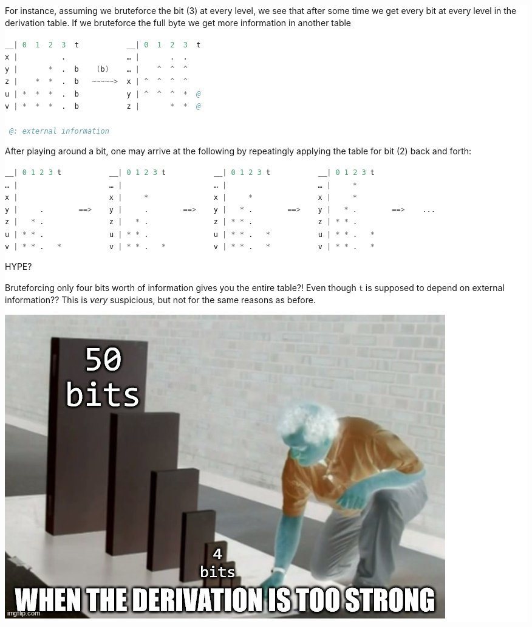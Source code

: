 For instance, assuming we bruteforce the bit (3) at every level, we see that after some time we get every bit at every level in the derivation table.
If we bruteforce the full byte we get more information in another table
```s
__| 0  1  2  3  t           __| 0  1  2  3  t
x |          .              … |       .  .
y |       *  .  b    (b)    … |    ^  ^  ^   
z |    *  *  .  b   ~~~~~>  x | ^  ^  ^  ^   
u | *  *  *  .  b           y | ^  ^  ^  *  @
v | *  *  *  .  b           z |       *  *  @

 @: external information
```

After playing around a bit, one may arrive at the following by repeatingly applying the table for bit (2) back and forth:
```s
__| 0 1 2 3 t           __| 0 1 2 3 t           __| 0 1 2 3 t           __| 0 1 2 3 t
… |                     … |                     … |                     … |     *    
x |                     x |     *               x |     *               x |     *    
y |     .        ==>    y |     .        ==>    y |   * .        ==>    y |   * .        ==>    ...
z |   * .               z |   * .               z | * * .               z | * * .    
u | * * .               u | * * .               u | * * .   *           u | * * .   *
v | * * .   *           v | * * .   *           v | * * .   *           v | * * .   *
```
HYPE?

Bruteforcing only four bits worth of information gives you the entire table?!
Even though `t` is supposed to depend on external information??
This is *very* suspicious, but not for the same reasons as before.

![Too much information](./memes/too-much-information.jpg)
